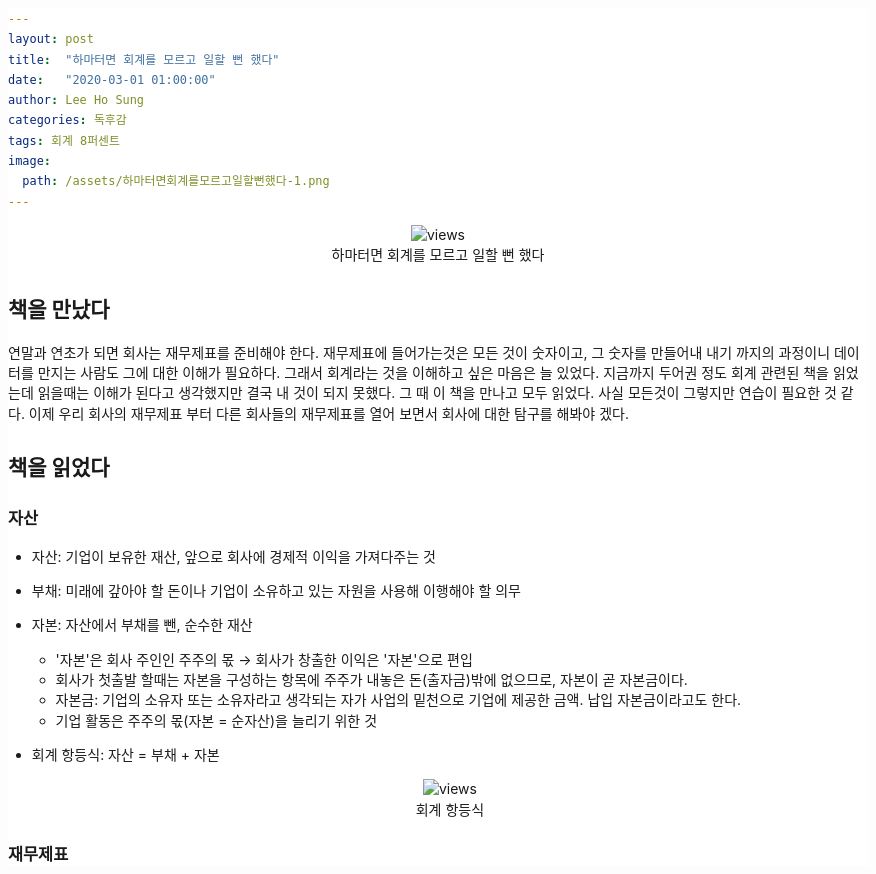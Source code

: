 ```yaml
---
layout: post
title:  "하마터면 회계를 모르고 일할 뻔 했다"
date:   "2020-03-01 01:00:00"
author: Lee Ho Sung
categories: 독후감
tags: 회계 8퍼센트 
image:
  path: /assets/하마터면회계를모르고일할뻔했다-1.png
---
```


<center>
        <figure>
                <img src="http://blog.novice.io/assets/하마터면회계를모르고일할뻔했다-1.png" width="320" alt="views">
                <figcaption>하마터면 회계를 모르고 일할 뻔 했다</figcaption>
        </figure>
</center>

## 책을 만났다

연말과 연초가 되면 회사는 재무제표를 준비해야 한다. 재무제표에 들어가는것은 모든 것이 숫자이고, 그 숫자를 만들어내 내기 까지의 과정이니 데이터를 만지는 사람도 그에 대한 이해가 필요하다. 그래서 회계라는 것을 이해하고 싶은 마음은 늘 있었다. 지금까지 두어권 정도 회계 관련된 책을 읽었는데 읽을때는 이해가 된다고 생각했지만 결국 내 것이 되지 못했다. 그 때 이 책을 만나고 모두 읽었다. 사실 모든것이 그렇지만 연습이 필요한 것 같다. 이제 우리 회사의 재무제표 부터 다른 회사들의 재무제표를 열어 보면서 회사에 대한 탐구를 해봐야 겠다. 

## 책을 읽었다

### 자산

- 자산: 기업이 보유한 재산, 앞으로 회사에 경제적 이익을 가져다주는 것

- 부채: 미래에 갚아야 할 돈이나 기업이 소유하고 있는 자원을 사용해 이행해야 할 의무

- 자본: 자산에서 부채를 뺀, 순수한 재산

  - '자본'은 회사 주인인 주주의 몫 → 회사가 창출한 이익은 '자본'으로 편입
  - 회사가 첫출발 할때는 자본을 구성하는 항목에 주주가 내놓은 돈(출자금)밖에 없으므로, 자본이 곧 자본금이다.
  - 자본금: 기업의 소유자 또는 소유자라고 생각되는 자가 사업의 밑천으로 기업에 제공한 금액. 납입 자본금이라고도 한다.
  - 기업 활동은 주주의 몫(자본 = 순자산)을 늘리기 위한 것

- 회계 항등식: 자산 = 부채 + 자본

  <center>
          <figure>
                  <img src="http://blog.novice.io/assets/하마터면회계를모르고일할뻔했다-2.png" width="640" alt="views">
                  <figcaption>회계 항등식</figcaption>
          </figure>
  </center>

### 재무제표

